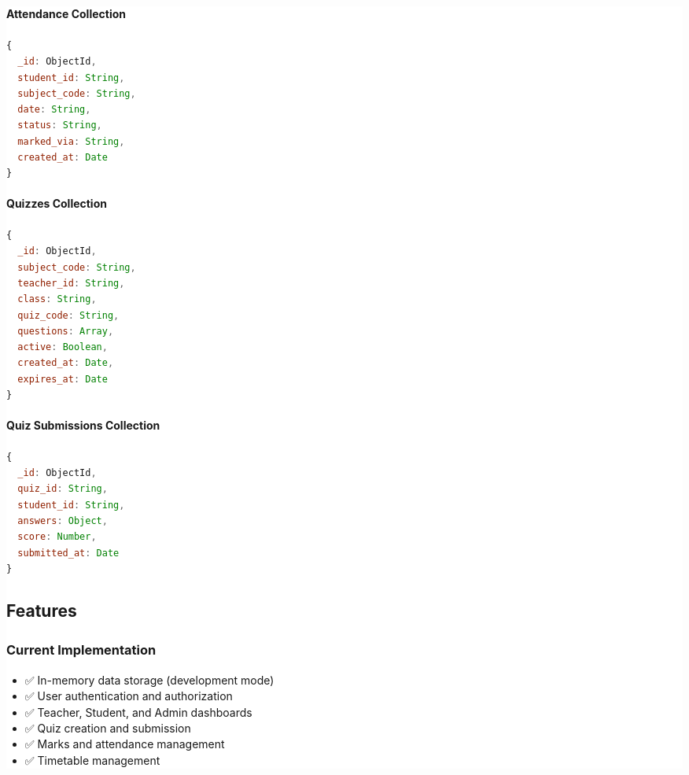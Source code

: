 ```javascript
```

#### Attendance Collection
```javascript
{
  _id: ObjectId,
  student_id: String,
  subject_code: String,
  date: String,
  status: String,
  marked_via: String,
  created_at: Date
}
```

#### Quizzes Collection
```javascript
{
  _id: ObjectId,
  subject_code: String,
  teacher_id: String,
  class: String,
  quiz_code: String,
  questions: Array,
  active: Boolean,
  created_at: Date,
  expires_at: Date
}
```

#### Quiz Submissions Collection
```javascript
{
  _id: ObjectId,
  quiz_id: String,
  student_id: String,
  answers: Object,
  score: Number,
  submitted_at: Date
}
```

## Features

### Current Implementation
- ✅ In-memory data storage (development mode)
- ✅ User authentication and authorization
- ✅ Teacher, Student, and Admin dashboards
- ✅ Quiz creation and submission
- ✅ Marks and attendance management
- ✅ Timetable management

